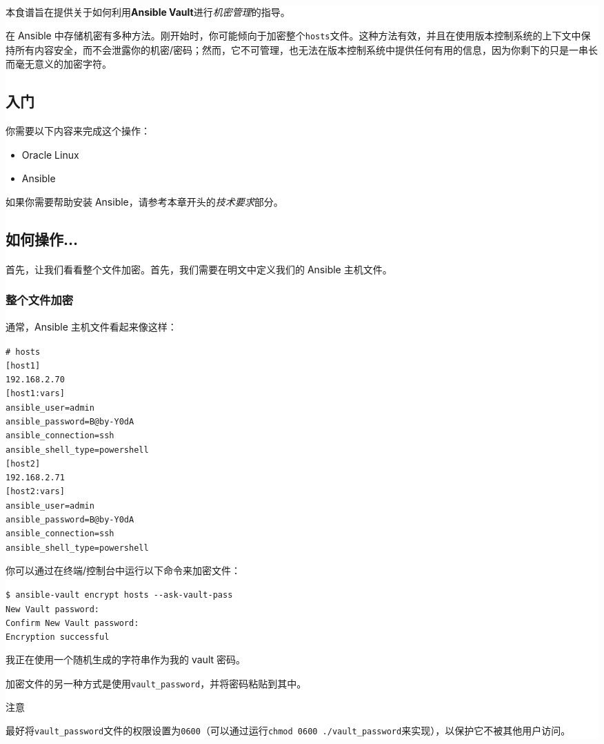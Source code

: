 本食谱旨在提供关于如何利用**Ansible Vault**进行*机密管理*的指导。

在 Ansible 中存储机密有多种方法。刚开始时，你可能倾向于加密整个`hosts`文件。这种方法有效，并且在使用版本控制系统的上下文中保持所有内容安全，而不会泄露你的机密/密码；然而，它不可管理，也无法在版本控制系统中提供任何有用的信息，因为你剩下的只是一串长而毫无意义的加密字符。

## 入门

你需要以下内容来完成这个操作：

+   Oracle Linux

+   Ansible

如果你需要帮助安装 Ansible，请参考本章开头的*技术要求*部分。

## 如何操作…

首先，让我们看看整个文件加密。首先，我们需要在明文中定义我们的 Ansible 主机文件。

### 整个文件加密

通常，Ansible 主机文件看起来像这样：

```
# hosts
[host1]
192.168.2.70
[host1:vars]
ansible_user=admin
ansible_password=B@by-Y0dA
ansible_connection=ssh
ansible_shell_type=powershell
[host2]
192.168.2.71
[host2:vars]
ansible_user=admin
ansible_password=B@by-Y0dA
ansible_connection=ssh
ansible_shell_type=powershell
```

你可以通过在终端/控制台中运行以下命令来加密文件：

```
$ ansible-vault encrypt hosts --ask-vault-pass
New Vault password:
Confirm New Vault password:
Encryption successful
```

我正在使用一个随机生成的字符串作为我的 vault 密码。

加密文件的另一种方式是使用`vault_password`，并将密码粘贴到其中。

注意

最好将`vault_password`文件的权限设置为`0600`（可以通过运行`chmod 0600 ./vault_password`来实现），以保护它不被其他用户访问。
